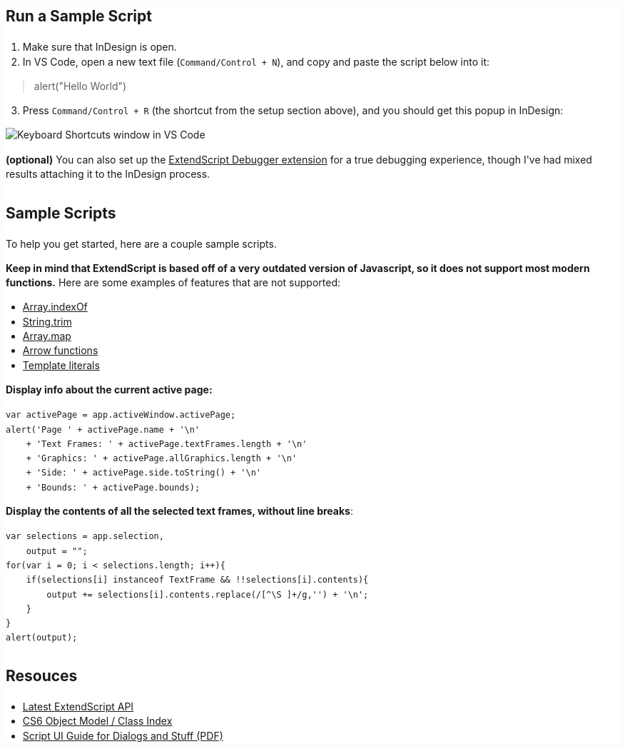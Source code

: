 ## Run a Sample Script
1) Make sure that InDesign is open.
2) In VS Code, open a new text file (`Command/Control + N`), and copy and paste the script below into it:
> alert("Hello World")
3) Press `Command/Control + R` (the shortcut from the setup section above), and you should get this popup in InDesign: 

![Keyboard Shortcuts window in VS Code](resources/ID-hello-world.png) 

**(optional)** You can also set up the [ExtendScript Debugger extension](https://marketplace.visualstudio.com/items?itemName=Adobe.extendscript-debug) for a true debugging experience, though I've had mixed results attaching it to the InDesign process. 

## Sample Scripts
To help you get started, here are a couple sample scripts. 

**Keep in mind that ExtendScript is based off of a very outdated version of Javascript, so it does not support most modern functions.** Here are some examples of features that are not supported: 
- [Array.indexOf](https://developer.mozilla.org/en-US/docs/Web/JavaScript/Reference/Global_Objects/Array/indexOf)
- [String.trim](https://developer.mozilla.org/en-US/docs/Web/JavaScript/Reference/Global_Objects/String/trim)
- [Array.map](https://developer.mozilla.org/en-US/docs/Web/JavaScript/Reference/Global_Objects/Array/map)
- [Arrow functions](https://developer.mozilla.org/en-US/docs/Web/JavaScript/Reference/Functions/Arrow_functions)
- [Template literals](https://developer.mozilla.org/en-US/docs/Web/JavaScript/Reference/Template_literals)

**Display info about the current active page:**

    var activePage = app.activeWindow.activePage;
    alert('Page ' + activePage.name + '\n'
        + 'Text Frames: ' + activePage.textFrames.length + '\n'
        + 'Graphics: ' + activePage.allGraphics.length + '\n'
        + 'Side: ' + activePage.side.toString() + '\n' 
        + 'Bounds: ' + activePage.bounds);

**Display the contents of all the selected text frames, without line breaks**:

    var selections = app.selection,
        output = "";
    for(var i = 0; i < selections.length; i++){
        if(selections[i] instanceof TextFrame && !!selections[i].contents){
            output += selections[i].contents.replace(/[^\S ]+/g,'') + '\n';
        }
    }
    alert(output);


## Resouces
- [Latest ExtendScript API](https://www.indesignjs.de/extendscriptAPI/indesign-latest/)
- [CS6 Object Model / Class Index](http://jongware.mit.edu/idcs6js/inxx.html)
- [Script UI Guide for Dialogs and Stuff (PDF)](https://adobeindd.com/view/publications/a0207571-ff5b-4bbf-a540-07079bd21d75/92ra/publication-web-resources/pdf/scriptui-2-16-j.pdf)

